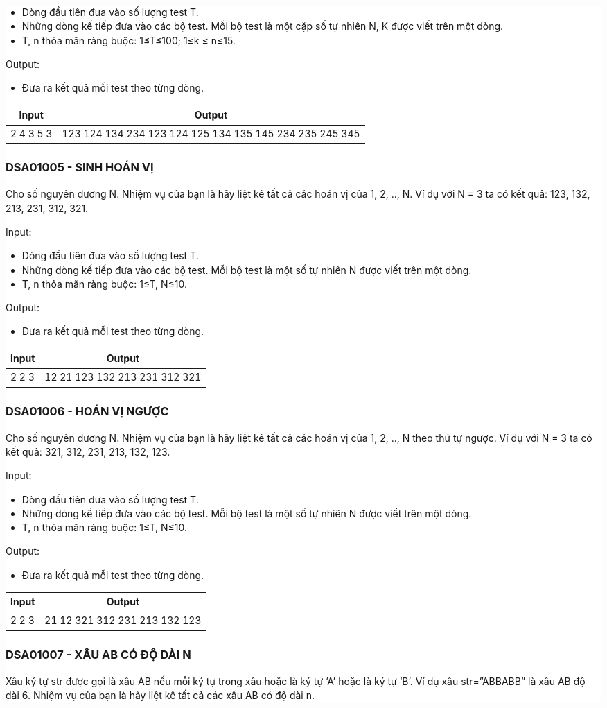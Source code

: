 - Dòng đầu tiên đưa vào số lượng test T.
- Những dòng kế tiếp đưa vào các bộ test. Mỗi bộ test là một cặp số tự nhiên N, K được viết trên một dòng.
- T, n thỏa mãn ràng buộc: 1≤T≤100; 1≤k ≤ n≤15.
 
Output:

- Đưa ra kết quả mỗi test theo từng dòng.
 
 | Input | Output |
|---|---|
| 2  4 3  5 3 | 123 124 134 234  123 124 125 134 135 145 234 235 245 345 |

### DSA01005 - SINH HOÁN VỊ

Cho số nguyên dương N. Nhiệm vụ của bạn là hãy liệt kê tất cả các hoán vị của 1, 2, .., N. Ví dụ với N = 3 ta có kết quả: 123, 132, 213, 231, 312, 321.

Input:

- Dòng đầu tiên đưa vào số lượng test T.
- Những dòng kế tiếp đưa vào các bộ test. Mỗi bộ test là một số tự nhiên N được viết trên một dòng.
- T, n thỏa mãn ràng buộc: 1≤T, N≤10.
 
Output:

- Đưa ra kết quả mỗi test theo từng dòng.
 
 | Input | Output |
|---|---|
| 2  2  3 | 12 21  123 132 213 231 312 321 |

### DSA01006 - HOÁN VỊ NGƯỢC

Cho số nguyên dương N. Nhiệm vụ của bạn là hãy liệt kê tất cả các hoán vị của 1, 2, .., N theo thứ tự ngược. Ví dụ với N = 3 ta có kết quả: 321, 312, 231, 213, 132, 123.

Input:

- Dòng đầu tiên đưa vào số lượng test T.
- Những dòng kế tiếp đưa vào các bộ test. Mỗi bộ test là một số tự nhiên N được viết trên một dòng.
- T, n thỏa mãn ràng buộc: 1≤T, N≤10.
 
Output:

- Đưa ra kết quả mỗi test theo từng dòng.
 
 | Input | Output |
|---|---|
| 2  2  3 | 21 12  321 312 231 213 132 123 |

### DSA01007 - XÂU AB CÓ ĐỘ DÀI N

Xâu ký tự str được gọi là xâu AB nếu mỗi ký tự trong xâu hoặc là ký tự ‘A’ hoặc là ký tự ‘B’. Ví dụ xâu str=”ABBABB” là xâu AB độ dài 6. Nhiệm vụ của bạn là hãy liệt kê tất cả các xâu AB có độ dài n.
